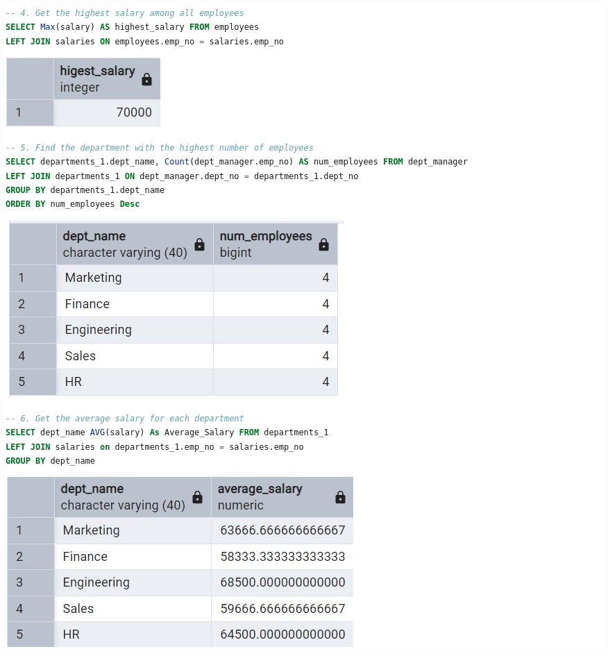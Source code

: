 ```sql
-- 4. Get the highest salary among all employees
SELECT Max(salary) AS highest_salary FROM employees
LEFT JOIN salaries ON employees.emp_no = salaries.emp_no
```
![Query Result](query_result4.jpg)

```sql
-- 5. Find the department with the highest number of employees
SELECT departments_1.dept_name, Count(dept_manager.emp_no) AS num_employees FROM dept_manager
LEFT JOIN departments_1 ON dept_manager.dept_no = departments_1.dept_no
GROUP BY departments_1.dept_name
ORDER BY num_employees Desc
```
![Query Result](query_result5.jpg)

```sql
-- 6. Get the average salary for each department
SELECT dept_name AVG(salary) As Average_Salary FROM departments_1
LEFT JOIN salaries on departments_1.emp_no = salaries.emp_no
GROUP BY dept_name
```
![Query Result](query_result6.jpg)
